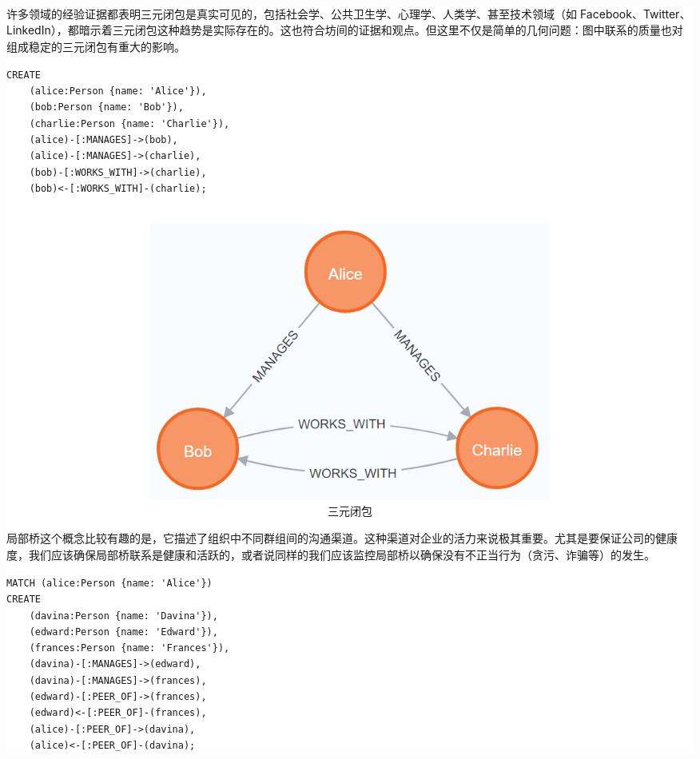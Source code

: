 许多领域的经验证据都表明三元闭包是真实可见的，包括社会学、公共卫生学、心理学、人类学、甚至技术领域（如 Facebook、Twitter、LinkedIn），都暗示着三元闭包这种趋势是实际存在的。这也符合坊间的证据和观点。但这里不仅是简单的几何问题：图中联系的质量也对组成稳定的三元闭包有重大的影响。

```cql
CREATE
    (alice:Person {name: 'Alice'}),
    (bob:Person {name: 'Bob'}),
    (charlie:Person {name: 'Charlie'}),
    (alice)-[:MANAGES]->(bob),
    (alice)-[:MANAGES]->(charlie),
    (bob)-[:WORKS_WITH]->(charlie),
    (bob)<-[:WORKS_WITH]-(charlie);
```

<br>
<center><img src="image_1684504759108_0.png" width=500></center>
<center>三元闭包</center>

局部桥这个概念比较有趣的是，它描述了组织中不同群组间的沟通渠道。这种渠道对企业的活力来说极其重要。尤其是要保证公司的健康度，我们应该确保局部桥联系是健康和活跃的，或者说同样的我们应该监控局部桥以确保没有不正当行为（贪污、诈骗等）的发生。

```cql
MATCH (alice:Person {name: 'Alice'})
CREATE
    (davina:Person {name: 'Davina'}),
    (edward:Person {name: 'Edward'}),
    (frances:Person {name: 'Frances'}),
    (davina)-[:MANAGES]->(edward),
    (davina)-[:MANAGES]->(frances),
    (edward)-[:PEER_OF]->(frances),
    (edward)<-[:PEER_OF]-(frances),
    (alice)-[:PEER_OF]->(davina),
    (alice)<-[:PEER_OF]-(davina);
```
